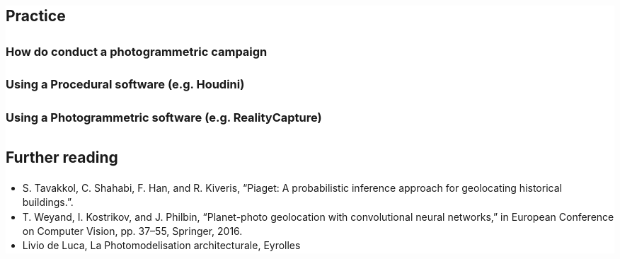 


## Practice

### How do conduct a photogrammetric campaign

### Using a Procedural software (e.g. Houdini)

### Using a Photogrammetric software (e.g. RealityCapture)

## Further reading

- S. Tavakkol, C. Shahabi, F. Han, and R. Kiveris, “Piaget: A probabilistic inference approach for geolocating historical buildings.”.
- T. Weyand, I. Kostrikov, and J. Philbin, “Planet-photo geolocation with convolutional neural networks,” in European Conference on Computer Vision, pp. 37–55, Springer, 2016.
- Livio de Luca, La Photomodelisation architecturale, Eyrolles

  